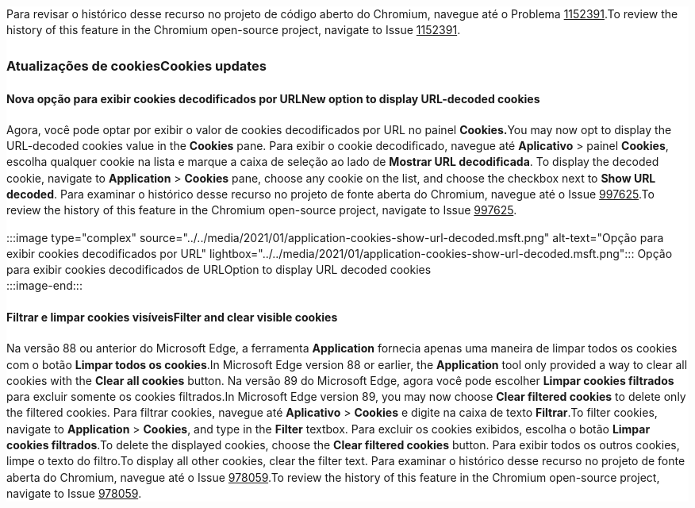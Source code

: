 <span data-ttu-id="6a3f1-251">Para revisar o histórico desse recurso no projeto de código aberto do Chromium, navegue até o Problema [1152391][CR1152391].</span><span class="sxs-lookup"><span data-stu-id="6a3f1-251">To review the history of this feature in the Chromium open-source project, navigate to Issue [1152391][CR1152391].</span></span>  

### <a name="cookies-updates"></a><span data-ttu-id="6a3f1-252">Atualizações de cookies</span><span class="sxs-lookup"><span data-stu-id="6a3f1-252">Cookies updates</span></span>  

#### <a name="new-option-to-display-url-decoded-cookies"></a><span data-ttu-id="6a3f1-253">Nova opção para exibir cookies decodificados por URL</span><span class="sxs-lookup"><span data-stu-id="6a3f1-253">New option to display URL-decoded cookies</span></span>  

<span data-ttu-id="6a3f1-254">Agora, você pode optar por exibir o valor de cookies decodificados por URL no painel **Cookies.**</span><span class="sxs-lookup"><span data-stu-id="6a3f1-254">You may now opt to display the URL-decoded cookies value in the **Cookies** pane.</span></span>  <span data-ttu-id="6a3f1-255">Para exibir o cookie decodificado, navegue até **Aplicativo** >  painel **Cookies**, escolha qualquer cookie na lista e marque a caixa de seleção ao lado de **Mostrar URL decodificada**. </span><span class="sxs-lookup"><span data-stu-id="6a3f1-255">To display the decoded cookie, navigate to **Application** > **Cookies** pane, choose any cookie on the list, and choose the checkbox next to **Show URL decoded**.</span></span>  <span data-ttu-id="6a3f1-256">Para examinar o histórico desse recurso no projeto de fonte aberta do Chromium, navegue até o Issue [997625][CR997625].</span><span class="sxs-lookup"><span data-stu-id="6a3f1-256">To review the history of this feature in the Chromium open-source project, navigate to Issue [997625][CR997625].</span></span>  

:::image type="complex" source="../../media/2021/01/application-cookies-show-url-decoded.msft.png" alt-text="Opção para exibir cookies decodificados por URL" lightbox="../../media/2021/01/application-cookies-show-url-decoded.msft.png":::
   <span data-ttu-id="6a3f1-258">Opção para exibir cookies decodificados de URL</span><span class="sxs-lookup"><span data-stu-id="6a3f1-258">Option to display URL decoded cookies</span></span>  
:::image-end:::  

#### <a name="filter-and-clear-visible-cookies"></a><span data-ttu-id="6a3f1-259">Filtrar e limpar cookies visíveis</span><span class="sxs-lookup"><span data-stu-id="6a3f1-259">Filter and clear visible cookies</span></span>  

<span data-ttu-id="6a3f1-260">Na versão 88 ou anterior do Microsoft Edge, a ferramenta **Application** fornecia apenas uma maneira de limpar todos os cookies com o botão **Limpar todos os cookies**.</span><span class="sxs-lookup"><span data-stu-id="6a3f1-260">In Microsoft Edge version 88 or earlier, the **Application** tool only provided a way to clear all cookies with the **Clear all cookies** button.</span></span>  <span data-ttu-id="6a3f1-261">Na versão 89 do Microsoft Edge, agora você pode escolher **Limpar cookies filtrados** para excluir somente os cookies filtrados.</span><span class="sxs-lookup"><span data-stu-id="6a3f1-261">In Microsoft Edge version 89, you may now choose **Clear filtered cookies** to delete only the filtered cookies.</span></span>  <span data-ttu-id="6a3f1-262">Para filtrar cookies, navegue até **Aplicativo** > **Cookies** e digite na caixa de texto **Filtrar**.</span><span class="sxs-lookup"><span data-stu-id="6a3f1-262">To filter cookies, navigate to **Application** > **Cookies**, and type in the **Filter** textbox.</span></span>  <span data-ttu-id="6a3f1-263">Para excluir os cookies exibidos, escolha o botão **Limpar cookies filtrados**.</span><span class="sxs-lookup"><span data-stu-id="6a3f1-263">To delete the displayed cookies, choose the **Clear filtered cookies** button.</span></span>  <span data-ttu-id="6a3f1-264">Para exibir todos os outros cookies, limpe o texto do filtro.</span><span class="sxs-lookup"><span data-stu-id="6a3f1-264">To display all other cookies, clear the filter text.</span></span>  <span data-ttu-id="6a3f1-265">Para examinar o histórico desse recurso no projeto de fonte aberta do Chromium, navegue até o Issue [978059][CR978059].</span><span class="sxs-lookup"><span data-stu-id="6a3f1-265">To review the history of this feature in the Chromium open-source project, navigate to Issue [978059][CR978059].</span></span>  


[DevtoolsWhatsNew85]: ../../2020/06/devtools.md "Novidades no DevTools (Microsoft Edge 85) | Microsoft Docs"  
[DevtoolsAccessibilityReferenceViewContrastRatioTextElementColorPicker]: ../../../accessibility/color-picker.md "Teste o contraste da cor do texto usando o Seletor de Cor | Microsoft Docs"  
[DevtoolsCssReferenceChangeCss]: ../../../css/reference.md#change-css "Alterar CSS - Referência de CSS | Microsoft Docs"  
[DevtoolsCustomizeIndexSettings]: ../../../customize/index.md#settings "Configurações - Personalizar o Microsoft Edge DevTools | Microsoft Docs"  
[DevtoolsCustomizeShortcuts]: ../../../customize/shortcuts.md "Personalizar atalhos de teclado no Microsoft Edge DevTools | Microsoft Docs"  
[DevtoolsDeviceModeDualScreenFoldablesTestFoldableDualScreenDevices]: ../../../device-mode/dual-screen-and-foldables.md#test-on-foldable-and-dual-screen-devices "Teste em dispositivos dobáveis e de tela dupla : emular dispositivos de duas telas e dobáveis no Microsoft Edge DevTools | Microsoft Docs"  
[DevtoolsDeviceModeIndex]: ../../../device-mode/index.md "Emular dispositivos móveis no Microsoft Edge DevTools | Microsoft Docs"  
[DevtoolsDeviceModeIndexSimulateMobileViewport]: ../../../device-mode/index.md#simulate-a-mobile-viewport "Simular visor móvel – Emular dispositivos móveis no Microsoft Edge DevTools | Microsoft Docs"  
[DevtoolsEvaluatePerformanceReferenceRecordLoadPerformance]: ../../../evaluate-performance/reference.md#record-load-performance "Registrar desempenho de carga - Referência de análise de desempenho | Microsoft Docs"  
[DevtoolsIndex]: ../../../index.md "Visão geral das Ferramentas para Desenvolvedor do Microsoft Edge (Chromium) | Microsoft Docs"  
[DevtoolsInspectStylesEditFonts]: ../../../inspect-styles/edit-fonts.md "Editar configurações e estilos de fonte CSS no painel Estilos no DevTools | Microsoft Docs"  
[DualScreenIntroductionHowToWorkWithSeam]: /dual-screen/introduction#how-to-work-with-the-seam "Como trabalhar com a junção – Introdução aos dispositivos de duas telas | Microsoft Docs"  
[DualScreenWebCssMediaSpanning]: /dual-screen/web/css-media-spanning "Recurso de abrangência de tela de mídia CSS para detecção de dualidade de tela | Microsoft Docs"  
[DualScreenWebJavascriptGetwindowsegments]: /dual-screen/web/javascript-getwindowsegments "A API JavaScript getWindowSegments para dispositivos de duas telas | Microsoft Docs"  
[GithubMicrosoftedgeDevtoolssamplesWhatsNew89TargetCssDemoHtmlSection1]: https://microsoftedge.github.io/DevToolsSamples/whats-new/89/target-css-demo.html#section-1 "Seção 1 - demonstração do CSS :target para Novidades do DevTools (Microsoft Edge 89) | GitHub"  
[GithubMicrosoftVscodeEdgeDevtools]: https://github.com/microsoft/vscode-edge-devtools "microsoft/vscode-edge-devtools | GitHub"  
[GithubMicrosoftVscodeEdgeDevtoolsPull229]: https://github.com/microsoft/vscode-edge-devtools/pull/229 "Pull 229: implementando o menu suspenso em configurações para alterar os temas | GitHub"  
[GithubMicrosoftVscodeEdgeDevtoolsPull233]: https://github.com/microsoft/vscode-edge-devtools/pull/233 "Pull 233: incluindo o Depurador do Microsoft Edge como uma dependência| GitHub"  
[GithubMicrosoftVscodeEdgeDevtoolsPull235]: https://github.com/microsoft/vscode-edge-devtools/pull/235 "Pull 235: atualizando a versão do Microsoft Edge DevTools para 85.0.564.40 | GitHub"  
[GithubMicrosoftVscodeEdgeDevtoolsPull248]: https://github.com/microsoft/vscode-edge-devtools/pull/248 "Pull 248: Adicionar botões de fechamento único ao painel de instâncias | GitHub"  
[GithubW3cSilverGuidelinesMethodsMethodFontCharacteristicContrastHtml]: https://w3c.github.io/silver/guidelines/methods/Method-font-characteristic-contrast.html "Selecione as características da fonte e as cores de plano de fundo para fornecer contraste suficiente para facilitar a leitura | W3C"  
[GithubW3cWebappsecTrustedTypesDistSpec]: https://w3c.github.io/webappsec-trusted-types/dist/spec  "Tipos Confiáveis | W3C"  
[MicrosoftSurfaceDevicesSurfaceDuo]: https://www.microsoft.com/surface/devices/surface-duo "Novo Surface Duo | Microsoft"  
[MicrosoftEdgePreviewChannels]: https://www.microsoftedgeinsider.com/download "Canais de Visualização do Microsoft Edge"  
[VisualstudioCodeDocsEditorExtensionGalleryUpdateExtensionManually]: https://code.visualstudio.com/docs/editor/extension-gallery#_update-an-extension-manually "Atualizar uma extensão manualmente - Marketplace de Extensões | Visual Studio Code"  
[VisualstudioMarketplaceMsEdgedevtoolsVscodeEdgeDevtools]: https://marketplace.visualstudio.com/items?itemName=ms-edgedevtools.vscode-edge-devtools "Ferramentas do Microsoft Edge para o Visual Studio Code | Visual Studio Marketplace"  
[VisualstudioMarketplaceMsjsdiagDebuggerMicrosoftEdge]: https://marketplace.visualstudio.com/items?itemName=msjsdiag.debugger-for-edge "Depurador do Microsoft Edge | Visual Studio Marketplace"  
[CRIssuesList]: https://bugs.chromium.org/p/chromium/issues/list "Bugs do Chromium"  
[CR978059]: https://crbug.com/978059 "Problema 978059: excluindo cookies durante a filtragem deles, excluir todos os cookies e não apenas os filtrados | Bugs do Chromium"  
[CR997625]: https://crbug.com/997625 "Problema 997625: solicitação de novo recurso | é necessária uma opção para ver o valor de URL decodificado nos cookies | Bugs do Chromium"  
[CR1003629]: https://crbug.com/1003629 "Problema 1003629: recurso Capturar Nó não faz mais a captura de tela do nó abaixo da dobra. | Bugs do Chromium"  
[CR1012337]: https://crbug.com/1012337 "Problema 1012337: recurso Limpar os dados do site destruirá a sessão do Google em sites que não são do Google | Bugs do Chromium"  
[CR1028078]: https://crbug.com/1028078 "Problema 1028078: colocar Online e Offline próximos um do outro na lista | Bugs do Chromium"  
[CR1054281]: https://crbug.com/1054281 "Problema 1054281: solicitação de recurso: o DevTools deve emular dispositivos dobráveis e de duas telas | Bugs do Chromium"  
[CR1075865]: https://crbug.com/1075865 "Problema 1075865: mostrar quadros descartados na linha do tempo do Devtools | Bugs do Chromium"  
[CR1093229]: https://crbug.com/1093229 "Problema 1093229: DevTools: oferecer uma interface de usuário de editor de face de tipos especializada | Bugs do Chromium"  
[CR1121900]: https://crbug.com/1121900 "Problema 1121900: DevTools: atualizar lógica de cálculo de contraste por nova especificação | Bugs do Chromium"  
[CR1122507]: https://crbug.com/1122507 "Problema 1122507: informações sobre o worker do Surface no modo de exibição árvore de quadros | Bugs do Chromium"  
[CR1122580]: https://crbug.com/1122580 "Problema 1122580: é impossível desabilitar a gravação de rede ao recarregar | Bugs do Chromium"  
[CR1136394]: https://crbug.com/1136394 "Problema 1136394: ferramentas Flexbox | Bugs de Chromium"  
[CR1139899]: https://crbug.com/1139899 "Problema 1139899: relatar a disponibilidade da API restringida na exibição de detalhes do quadro | Erros do Chromium"  
[CR1139949]: https://crbug.com/1139949 "Problema 1139949: sobreposição de Flexbox | Bugs do Chromium"  
[CR1147016]: https://crbug.com/1147016 "Problema 1147016: o seletor de cor não é exibido na função var(). | Bugs do Chromium"  
[CR1148353]: https://crbug.com/1148353 "Problema 1148353: solicitação de recurso: copiar objeto do console do Devtools | Bugs do Chromium"  
[CR1149859]: https://crbug.com/1149859 "Problema 1149859: [solicitação de recurso][Console] adicionar copiar objeto ao item da área de transferência no menu contextual | Bugs do Chromium"  
[CR1150797]: https://crbug.com/1150797 "Problema 1150797: adicionar Duplicar elemento ao menu contextual no painel Elemento | Bugs do Chromium"  
[CR1152391]: https://crbug.com/1152391 "Problema 1152391: suporte para copiar o menu de contexto CSS no painel estilos | Bugs do Chromium"  
[CR1155120]: https://crbug.com/1155120 "Problema 1155120: [FR]Suporte para copiar nome do arquivo e número de linha | Bugs do Chromium"  
[CR1156628]: https://crbug.com/1156628 "Problema 1156628: DevTools: adicionar suporte ao elemento :target no recurso forçar estado do elemento | Bugs do Chromium"  
[CR1157329]: https://crbug.com/1157329 "Problema 1157329: Acessibilidade – Narrador: o Narrador não está anunciando a contagem e a posição para sugestões de código disponíveis na guia Estilos | Bugs do Chromium"  
[MdnDocsWebCssTarget]: https://developer.mozilla.org/docs/web/css/:target ":target | MDN"  
[SamsungUsMobileGalaxyFold]: https://www.samsung.com/us/mobile/galaxy-fold "Galaxy Fold | Samsung US"  
[W3cWaiWcag21QuickrefContrastEnhanced]: https://www.w3.org/WAI/WCAG21/quickref#contrast-enhanced "Contraste (aprimorado) - Como atender a WCAG (Referência Rápida) | W3c"  
[W3cWaiWcag21QuickrefContrastMinimum]: https://www.w3.org/WAI/WCAG21/quickref#contrast-minimum "Contraste (mínimo) - Como atender a WCAG (Referência Rápida) | W3c"  
[CCA4IL]: https://creativecommons.org/licenses/by/4.0  
[CCby4Image]: https://i.creativecommons.org/l/by/4.0/88x31.png  
[GoogleSitePolicies]: https://developers.google.com/terms/site-policies  
[JecelynYeen]: https://developers.google.com/web/resources/contributors#jecelyn-yeen
[SpanningPlaceholder]: link-t-b-d "Espaços reservados de abrangência"  